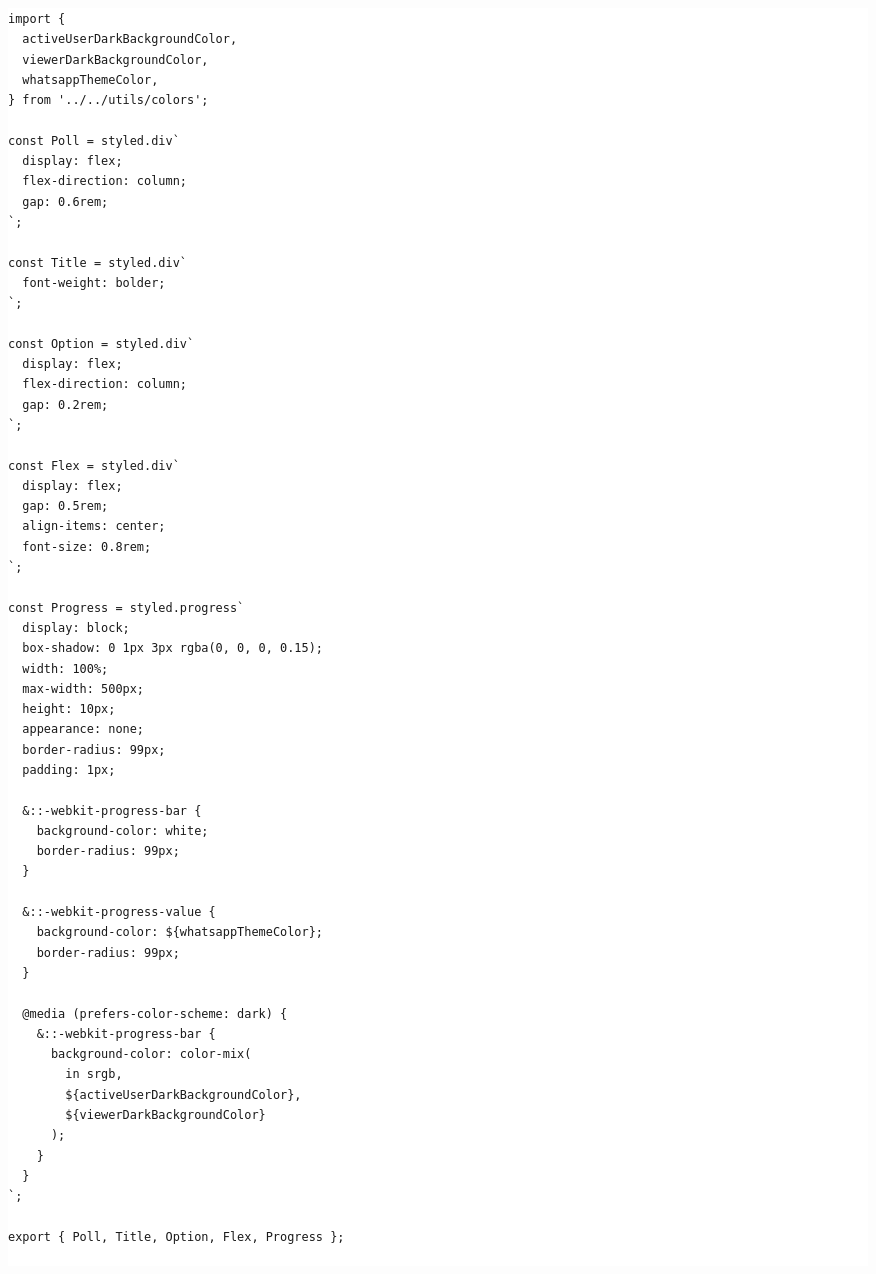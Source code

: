 ```
import {
  activeUserDarkBackgroundColor,
  viewerDarkBackgroundColor,
  whatsappThemeColor,
} from '../../utils/colors';

const Poll = styled.div`
  display: flex;
  flex-direction: column;
  gap: 0.6rem;
`;

const Title = styled.div`
  font-weight: bolder;
`;

const Option = styled.div`
  display: flex;
  flex-direction: column;
  gap: 0.2rem;
`;

const Flex = styled.div`
  display: flex;
  gap: 0.5rem;
  align-items: center;
  font-size: 0.8rem;
`;

const Progress = styled.progress`
  display: block;
  box-shadow: 0 1px 3px rgba(0, 0, 0, 0.15);
  width: 100%;
  max-width: 500px;
  height: 10px;
  appearance: none;
  border-radius: 99px;
  padding: 1px;

  &::-webkit-progress-bar {
    background-color: white;
    border-radius: 99px;
  }

  &::-webkit-progress-value {
    background-color: ${whatsappThemeColor};
    border-radius: 99px;
  }

  @media (prefers-color-scheme: dark) {
    &::-webkit-progress-bar {
      background-color: color-mix(
        in srgb,
        ${activeUserDarkBackgroundColor},
        ${viewerDarkBackgroundColor}
      );
    }
  }
`;

export { Poll, Title, Option, Flex, Progress };


```